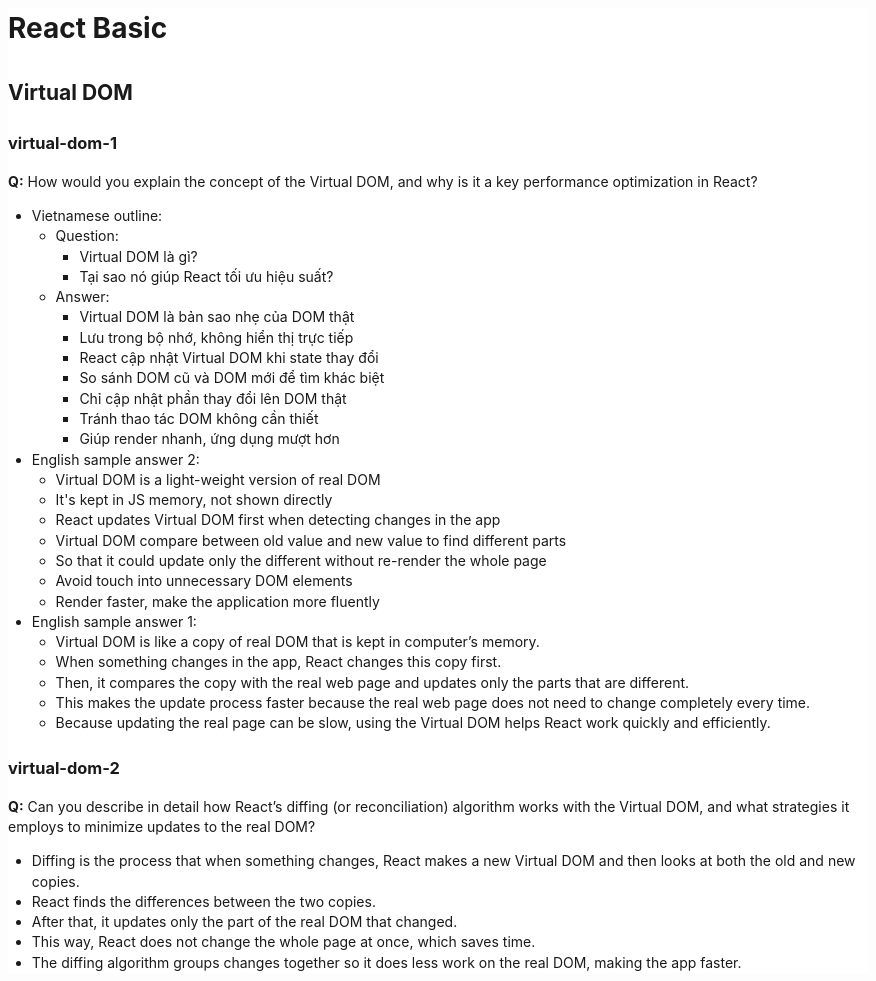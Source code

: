 # React Basic

## Virtual DOM

### virtual-dom-1

**Q:** How would you explain the concept of the Virtual DOM, and why is it a key performance optimization in React?

- Vietnamese outline:
  - Question:
    - Virtual DOM là gì?
    - Tại sao nó giúp React tối ưu hiệu suất?
  - Answer:
    - Virtual DOM là bản sao nhẹ của DOM thật
    - Lưu trong bộ nhớ, không hiển thị trực tiếp
    - React cập nhật Virtual DOM khi state thay đổi
    - So sánh DOM cũ và DOM mới để tìm khác biệt
    - Chỉ cập nhật phần thay đổi lên DOM thật
    - Tránh thao tác DOM không cần thiết
    - Giúp render nhanh, ứng dụng mượt hơn
- English sample answer 2:
  - Virtual DOM is a light-weight version of real DOM
  - It's kept in JS memory, not shown directly
  - React updates Virtual DOM first when detecting changes in the app
  - Virtual DOM compare between old value and new value to find different parts
  - So that it could update only the different without re-render the whole page
  - Avoid touch into unnecessary DOM elements
  - Render faster, make the application more fluently
- English sample answer 1:
  - Virtual DOM is like a copy of real DOM that is kept in computer’s memory. 
  - When something changes in the app, React changes this copy first. 
  - Then, it compares the copy with the real web page and updates only the parts that are different. 
  - This makes the update process faster because the real web page does not need to change completely every time. 
  - Because updating the real page can be slow, using the Virtual DOM helps React work quickly and efficiently.

### virtual-dom-2

**Q:** Can you describe in detail how React’s diffing (or reconciliation) algorithm works with the Virtual DOM, and what strategies it employs to minimize updates to the real DOM?
  - Diffing is the process that when something changes, React makes a new Virtual DOM and then looks at both the old and new copies.
  - React finds the differences between the two copies. 
  - After that, it updates only the part of the real DOM that changed. 
  - This way, React does not change the whole page at once, which saves time. 
  - The diffing algorithm groups changes together so it does less work on the real DOM, making the app faster.
